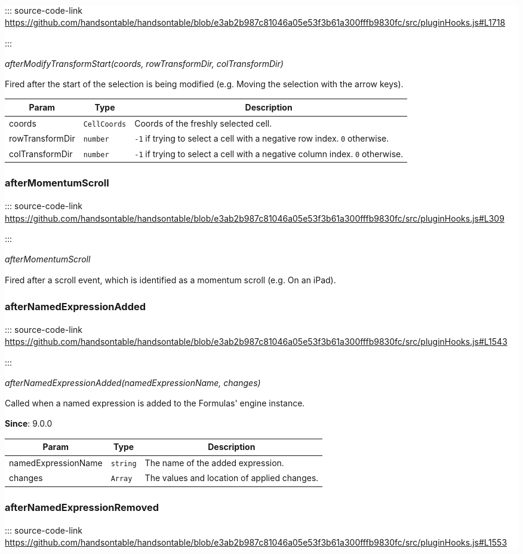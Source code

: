 ::: source-code-link https://github.com/handsontable/handsontable/blob/e3ab2b987c81046a05e53f3b61a300fffb9830fc/src/pluginHooks.js#L1718

:::

_afterModifyTransformStart(coords, rowTransformDir, colTransformDir)_

Fired after the start of the selection is being modified (e.g. Moving the selection with the arrow keys).


| Param | Type | Description |
| --- | --- | --- |
| coords | `CellCoords` | Coords of the freshly selected cell. |
| rowTransformDir | `number` | `-1` if trying to select a cell with a negative row index. `0` otherwise. |
| colTransformDir | `number` | `-1` if trying to select a cell with a negative column index. `0` otherwise. |



### afterMomentumScroll
  
::: source-code-link https://github.com/handsontable/handsontable/blob/e3ab2b987c81046a05e53f3b61a300fffb9830fc/src/pluginHooks.js#L309

:::

_afterMomentumScroll_

Fired after a scroll event, which is identified as a momentum scroll (e.g. On an iPad).



### afterNamedExpressionAdded
  
::: source-code-link https://github.com/handsontable/handsontable/blob/e3ab2b987c81046a05e53f3b61a300fffb9830fc/src/pluginHooks.js#L1543

:::

_afterNamedExpressionAdded(namedExpressionName, changes)_

Called when a named expression is added to the Formulas' engine instance.

**Since**: 9.0.0  

| Param | Type | Description |
| --- | --- | --- |
| namedExpressionName | `string` | The name of the added expression. |
| changes | `Array` | The values and location of applied changes. |



### afterNamedExpressionRemoved
  
::: source-code-link https://github.com/handsontable/handsontable/blob/e3ab2b987c81046a05e53f3b61a300fffb9830fc/src/pluginHooks.js#L1553
